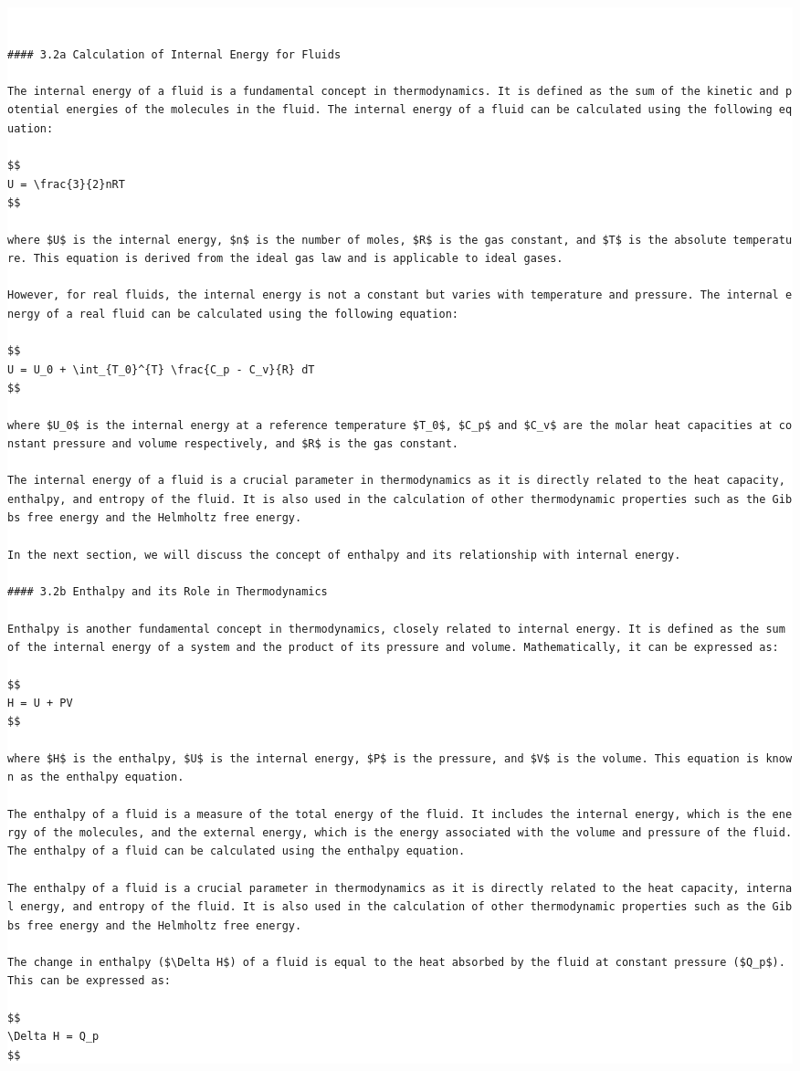 ```


#### 3.2a Calculation of Internal Energy for Fluids

The internal energy of a fluid is a fundamental concept in thermodynamics. It is defined as the sum of the kinetic and potential energies of the molecules in the fluid. The internal energy of a fluid can be calculated using the following equation:

$$
U = \frac{3}{2}nRT
$$

where $U$ is the internal energy, $n$ is the number of moles, $R$ is the gas constant, and $T$ is the absolute temperature. This equation is derived from the ideal gas law and is applicable to ideal gases.

However, for real fluids, the internal energy is not a constant but varies with temperature and pressure. The internal energy of a real fluid can be calculated using the following equation:

$$
U = U_0 + \int_{T_0}^{T} \frac{C_p - C_v}{R} dT
$$

where $U_0$ is the internal energy at a reference temperature $T_0$, $C_p$ and $C_v$ are the molar heat capacities at constant pressure and volume respectively, and $R$ is the gas constant.

The internal energy of a fluid is a crucial parameter in thermodynamics as it is directly related to the heat capacity, enthalpy, and entropy of the fluid. It is also used in the calculation of other thermodynamic properties such as the Gibbs free energy and the Helmholtz free energy.

In the next section, we will discuss the concept of enthalpy and its relationship with internal energy.

#### 3.2b Enthalpy and its Role in Thermodynamics

Enthalpy is another fundamental concept in thermodynamics, closely related to internal energy. It is defined as the sum of the internal energy of a system and the product of its pressure and volume. Mathematically, it can be expressed as:

$$
H = U + PV
$$

where $H$ is the enthalpy, $U$ is the internal energy, $P$ is the pressure, and $V$ is the volume. This equation is known as the enthalpy equation.

The enthalpy of a fluid is a measure of the total energy of the fluid. It includes the internal energy, which is the energy of the molecules, and the external energy, which is the energy associated with the volume and pressure of the fluid. The enthalpy of a fluid can be calculated using the enthalpy equation.

The enthalpy of a fluid is a crucial parameter in thermodynamics as it is directly related to the heat capacity, internal energy, and entropy of the fluid. It is also used in the calculation of other thermodynamic properties such as the Gibbs free energy and the Helmholtz free energy.

The change in enthalpy ($\Delta H$) of a fluid is equal to the heat absorbed by the fluid at constant pressure ($Q_p$). This can be expressed as:

$$
\Delta H = Q_p
$$

```